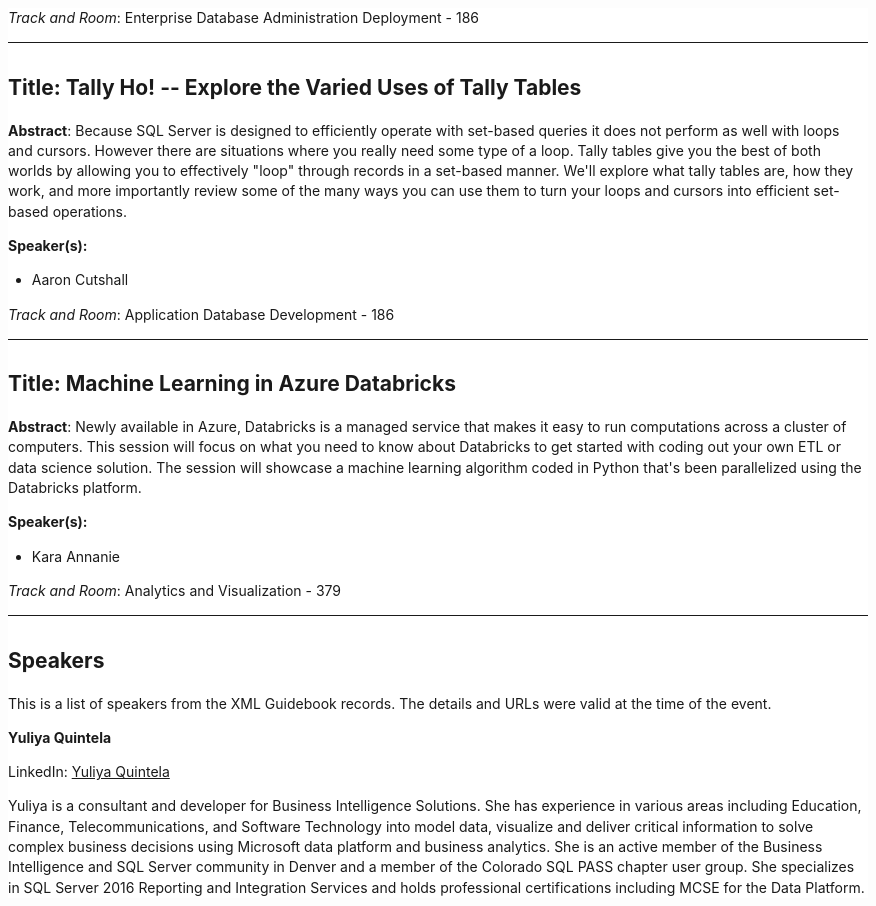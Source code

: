 *Track and Room*: Enterprise Database Administration  Deployment - 186
 
----------------------------------------------------------------------------------- 
 
 
## Title: Tally Ho! -- Explore the Varied Uses of Tally Tables
 
**Abstract**:
Because SQL Server is designed to efficiently operate with set-based queries it does not perform as well with loops and cursors. However there are situations where you really need some type of a loop. Tally tables give you the best of both worlds by allowing you to effectively "loop" through records in a set-based manner.  We'll explore what tally tables are, how they work, and more importantly review some of the many ways you can use them to turn your loops and cursors into efficient set-based operations.
 
**Speaker(s):**
- Aaron Cutshall
 
*Track and Room*: Application  Database Development - 186
 
----------------------------------------------------------------------------------- 
 
 
## Title: Machine Learning in Azure Databricks
 
**Abstract**:
Newly available in Azure, Databricks is a managed service that makes it easy to run computations across a cluster of computers. This session will focus on what you need to know about Databricks to get started with coding out your own ETL or data science solution. The session will showcase a machine learning algorithm coded in Python that's been parallelized using the Databricks platform.
 
**Speaker(s):**
- Kara Annanie
 
*Track and Room*: Analytics and Visualization - 379
 
----------------------------------------------------------------------------------- 
 
## <a name="#speakers"></a>Speakers
This is a list of speakers from the XML Guidebook records. The details and URLs were valid at the time of the event.
 
 
**Yuliya Quintela**
 
LinkedIn: [Yuliya Quintela](http://www.linkedin.com/in/yuliya-quintela-profile)
 
Yuliya is a consultant and developer for Business Intelligence Solutions. She has experience in various areas including Education, Finance, Telecommunications, and Software Technology into model data, visualize and deliver critical information to solve complex business decisions using Microsoft data platform and business analytics. She is an active member of the Business Intelligence and SQL Server community in Denver and a member of the Colorado SQL PASS chapter  user group. She specializes in SQL Server 2016 Reporting and Integration Services and holds professional certifications including MCSE for the Data Platform.
 